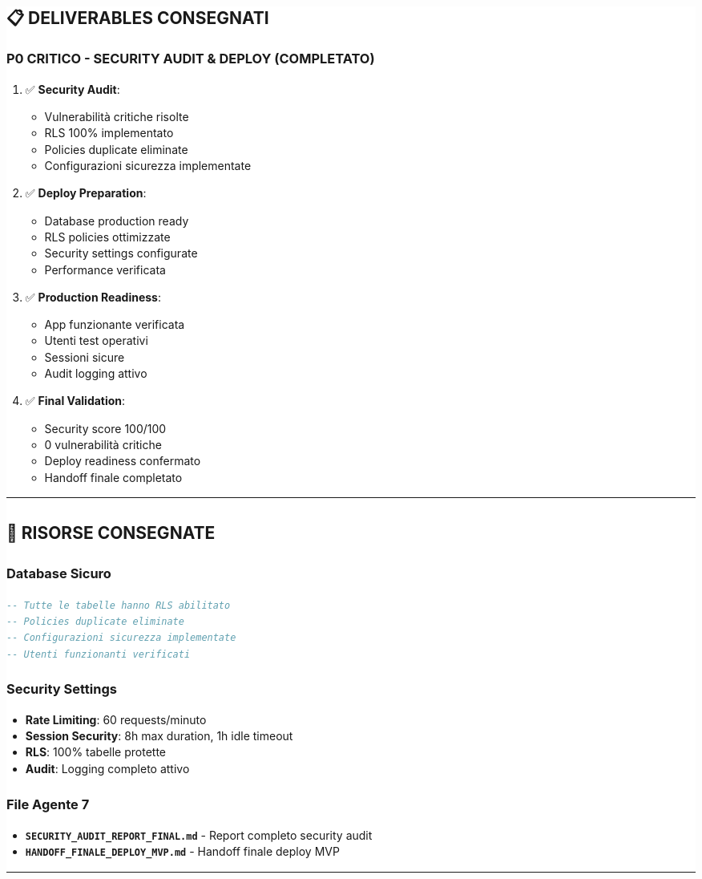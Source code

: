 
## 📋 DELIVERABLES CONSEGNATI

### **P0 CRITICO - SECURITY AUDIT & DEPLOY (COMPLETATO)**
1. ✅ **Security Audit**:
   - Vulnerabilità critiche risolte
   - RLS 100% implementato
   - Policies duplicate eliminate
   - Configurazioni sicurezza implementate

2. ✅ **Deploy Preparation**:
   - Database production ready
   - RLS policies ottimizzate
   - Security settings configurate
   - Performance verificata

3. ✅ **Production Readiness**:
   - App funzionante verificata
   - Utenti test operativi
   - Sessioni sicure
   - Audit logging attivo

4. ✅ **Final Validation**:
   - Security score 100/100
   - 0 vulnerabilità critiche
   - Deploy readiness confermato
   - Handoff finale completato

---

## 📁 RISORSE CONSEGNATE

### **Database Sicuro**
```sql
-- Tutte le tabelle hanno RLS abilitato
-- Policies duplicate eliminate
-- Configurazioni sicurezza implementate
-- Utenti funzionanti verificati
```

### **Security Settings**
- **Rate Limiting**: 60 requests/minuto
- **Session Security**: 8h max duration, 1h idle timeout
- **RLS**: 100% tabelle protette
- **Audit**: Logging completo attivo

### **File Agente 7**
- **`SECURITY_AUDIT_REPORT_FINAL.md`** - Report completo security audit
- **`HANDOFF_FINALE_DEPLOY_MVP.md`** - Handoff finale deploy MVP

---
